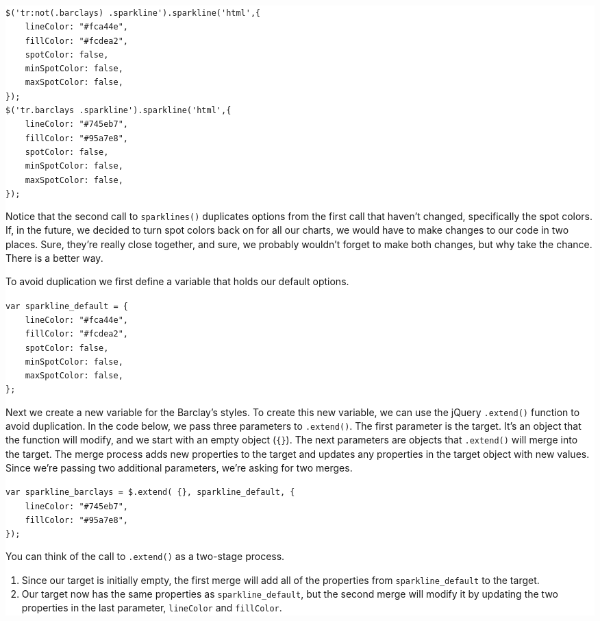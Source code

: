 ```language-javascript
$('tr:not(.barclays) .sparkline').sparkline('html',{
    lineColor: "#fca44e",
    fillColor: "#fcdea2",
    spotColor: false,
    minSpotColor: false,
    maxSpotColor: false,
});
$('tr.barclays .sparkline').sparkline('html',{
    lineColor: "#745eb7",
    fillColor: "#95a7e8",
    spotColor: false,
    minSpotColor: false,
    maxSpotColor: false,
});
```

Notice that the second call to `sparklines()` duplicates options from the first call that haven’t changed, specifically the spot colors. If, in the future, we decided to turn spot colors back on for all our charts, we would have to make changes to our code in two places. Sure, they’re really close together, and sure, we probably wouldn’t forget to make both changes, but why take the chance. There is a better way.

To avoid duplication we first define a variable that holds our default options.

```language-javascript
var sparkline_default = {
    lineColor: "#fca44e",
    fillColor: "#fcdea2",
    spotColor: false,
    minSpotColor: false,
    maxSpotColor: false,
};
```

Next we create a new variable for the Barclay’s styles. To create this new variable, we can use the jQuery `.extend()` function to avoid duplication. In the code below, we pass three parameters to `.extend()`. The first parameter is the target. It’s an object that the function will modify, and we start with an empty object (`{}`). The next parameters are objects that `.extend()` will merge into the target. The merge process adds new properties to the target and updates any properties in the target object with new values. Since we’re passing two additional parameters, we’re asking for two merges.

```language-javascript
var sparkline_barclays = $.extend( {}, sparkline_default, {
    lineColor: "#745eb7",
    fillColor: "#95a7e8",
}); 
```

You can think of the call to `.extend()` as a two-stage process.

1. Since our target is initially empty, the first merge will add all of the properties from `sparkline_default` to the target.
2. Our target now has the same properties as `sparkline_default`, but the second merge will modify it by updating the two properties in the last parameter, `lineColor` and `fillColor`.
